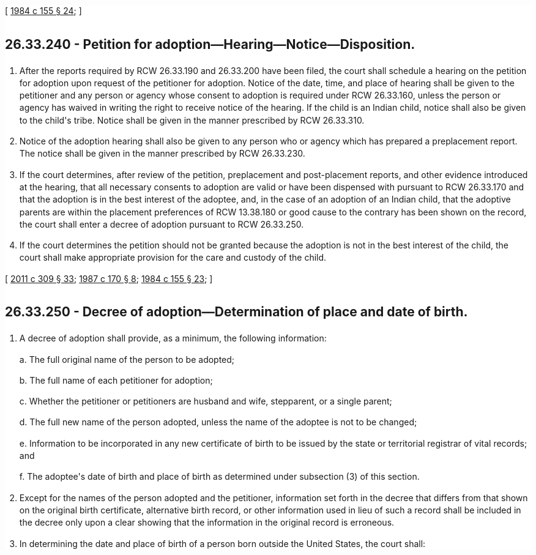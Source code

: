
\[ [1984 c 155 § 24](http://leg.wa.gov/CodeReviser/documents/sessionlaw/1984c155.pdf?cite=1984%20c%20155%20§%2024); \]

## 26.33.240 - Petition for adoption—Hearing—Notice—Disposition.
1. After the reports required by RCW 26.33.190 and 26.33.200 have been filed, the court shall schedule a hearing on the petition for adoption upon request of the petitioner for adoption. Notice of the date, time, and place of hearing shall be given to the petitioner and any person or agency whose consent to adoption is required under RCW 26.33.160, unless the person or agency has waived in writing the right to receive notice of the hearing. If the child is an Indian child, notice shall also be given to the child's tribe. Notice shall be given in the manner prescribed by RCW 26.33.310.

2. Notice of the adoption hearing shall also be given to any person who or agency which has prepared a preplacement report. The notice shall be given in the manner prescribed by RCW 26.33.230.

3. If the court determines, after review of the petition, preplacement and post-placement reports, and other evidence introduced at the hearing, that all necessary consents to adoption are valid or have been dispensed with pursuant to RCW 26.33.170 and that the adoption is in the best interest of the adoptee, and, in the case of an adoption of an Indian child, that the adoptive parents are within the placement preferences of RCW 13.38.180 or good cause to the contrary has been shown on the record, the court shall enter a decree of adoption pursuant to RCW 26.33.250.

4. If the court determines the petition should not be granted because the adoption is not in the best interest of the child, the court shall make appropriate provision for the care and custody of the child.

\[ [2011 c 309 § 33](http://lawfilesext.leg.wa.gov/biennium/2011-12/Pdf/Bills/Session%20Laws/Senate/5656-S.SL.pdf?cite=2011%20c%20309%20§%2033); [1987 c 170 § 8](http://leg.wa.gov/CodeReviser/documents/sessionlaw/1987c170.pdf?cite=1987%20c%20170%20§%208); [1984 c 155 § 23](http://leg.wa.gov/CodeReviser/documents/sessionlaw/1984c155.pdf?cite=1984%20c%20155%20§%2023); \]

## 26.33.250 - Decree of adoption—Determination of place and date of birth.
1. A decree of adoption shall provide, as a minimum, the following information:

    a. The full original name of the person to be adopted;

    b. The full name of each petitioner for adoption;

    c. Whether the petitioner or petitioners are husband and wife, stepparent, or a single parent;

    d. The full new name of the person adopted, unless the name of the adoptee is not to be changed;

    e. Information to be incorporated in any new certificate of birth to be issued by the state or territorial registrar of vital records; and

    f. The adoptee's date of birth and place of birth as determined under subsection (3) of this section.

2. Except for the names of the person adopted and the petitioner, information set forth in the decree that differs from that shown on the original birth certificate, alternative birth record, or other information used in lieu of such a record shall be included in the decree only upon a clear showing that the information in the original record is erroneous.

3. In determining the date and place of birth of a person born outside the United States, the court shall:
